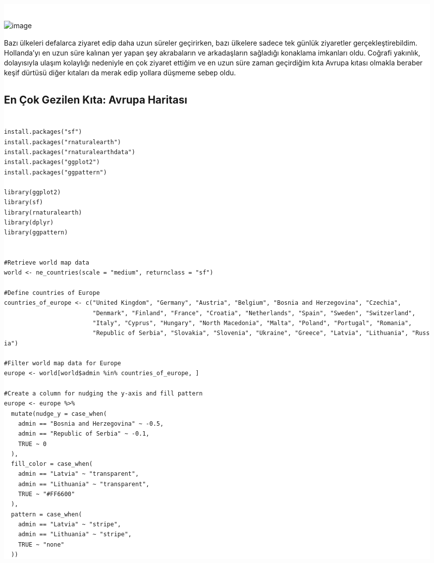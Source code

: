 ```


```


![image](https://github.com/CansuAlbayrak/OVA510/assets/170354634/b0efb957-bab2-4e50-8c47-f5c9f1296258)

Bazı ülkeleri defalarca ziyaret edip daha uzun süreler geçirirken, bazı ülkelere sadece tek günlük ziyaretler gerçekleştirebildim. Hollanda’yı en uzun süre kalınan yer yapan şey akrabaların ve arkadaşların sağladığı konaklama imkanları oldu.  Coğrafi yakınlık, dolayısıyla ulaşım kolaylığı nedeniyle en çok ziyaret ettiğim ve en uzun süre zaman geçirdiğim kıta Avrupa kıtası olmakla beraber keşif dürtüsü diğer kıtaları da merak edip yollara düşmeme sebep oldu.

## En Çok Gezilen Kıta: Avrupa Haritası


```

install.packages("sf")
install.packages("rnaturalearth")
install.packages("rnaturalearthdata")
install.packages("ggplot2")
install.packages("ggpattern")

library(ggplot2)
library(sf)
library(rnaturalearth)
library(dplyr)
library(ggpattern)


#Retrieve world map data
world <- ne_countries(scale = "medium", returnclass = "sf")

#Define countries of Europe
countries_of_europe <- c("United Kingdom", "Germany", "Austria", "Belgium", "Bosnia and Herzegovina", "Czechia", 
                         "Denmark", "Finland", "France", "Croatia", "Netherlands", "Spain", "Sweden", "Switzerland", 
                         "Italy", "Cyprus", "Hungary", "North Macedonia", "Malta", "Poland", "Portugal", "Romania", 
                         "Republic of Serbia", "Slovakia", "Slovenia", "Ukraine", "Greece", "Latvia", "Lithuania", "Russia")

#Filter world map data for Europe
europe <- world[world$admin %in% countries_of_europe, ]

#Create a column for nudging the y-axis and fill pattern
europe <- europe %>%
  mutate(nudge_y = case_when(
    admin == "Bosnia and Herzegovina" ~ -0.5,
    admin == "Republic of Serbia" ~ -0.1,
    TRUE ~ 0
  ),
  fill_color = case_when(
    admin == "Latvia" ~ "transparent",
    admin == "Lithuania" ~ "transparent",
    TRUE ~ "#FF6600"
  ),
  pattern = case_when(
    admin == "Latvia" ~ "stripe", 
    admin == "Lithuania" ~ "stripe",
    TRUE ~ "none"
  ))
```